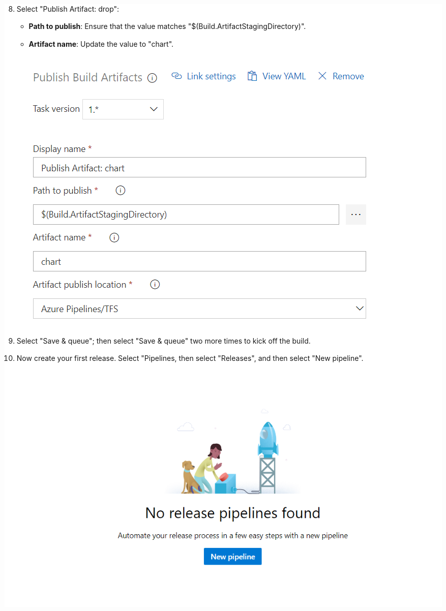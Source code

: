 8. Select "Publish Artifact: drop":

    - **Path to publish**: Ensure that the value matches "$(Build.ArtifactStagingDirectory)".

    - **Artifact name**: Update the value to "chart".

    ![A screenshot of the dialog where you can describe the publish artifact.](media/Ex2-Task7.8.png)

9. Select "Save & queue"; then select "Save & queue" two more times to kick off the build.

10. Now create your first release. Select "Pipelines, then select "Releases", and then select "New pipeline".

    ![A screenshot of Azure DevOps release definitions.](media/Ex2-Task7.10.png)
